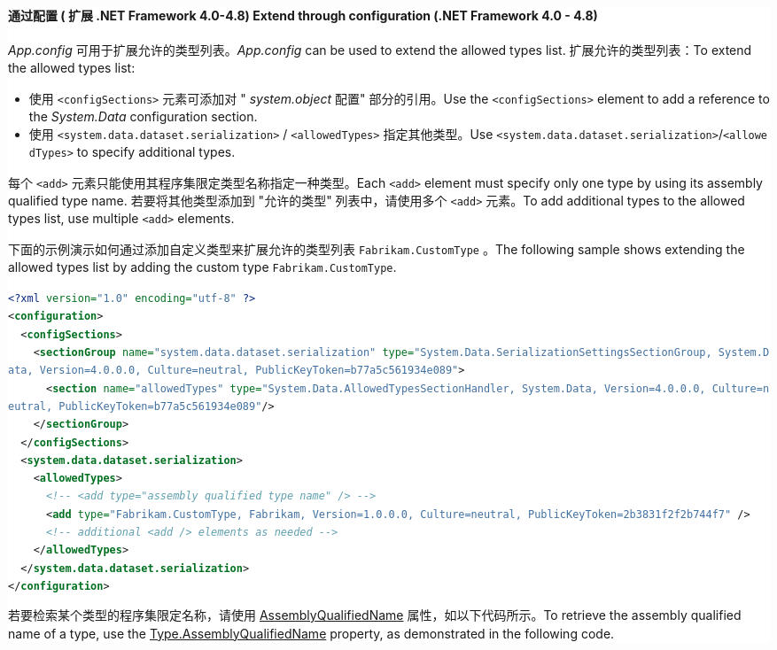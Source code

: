 #### <a name="extend-through-configuration-net-framework-40---48"></a><span data-ttu-id="9aa1f-139">通过配置 ( 扩展 .NET Framework 4.0-4.8) </span><span class="sxs-lookup"><span data-stu-id="9aa1f-139">Extend through configuration (.NET Framework 4.0 - 4.8)</span></span>

<span data-ttu-id="9aa1f-140">_App.config_ 可用于扩展允许的类型列表。</span><span class="sxs-lookup"><span data-stu-id="9aa1f-140">_App.config_ can be used to extend the allowed types list.</span></span> <span data-ttu-id="9aa1f-141">扩展允许的类型列表：</span><span class="sxs-lookup"><span data-stu-id="9aa1f-141">To extend the allowed types list:</span></span>

* <span data-ttu-id="9aa1f-142">使用 `<configSections>` 元素可添加对 " _system.object_ 配置" 部分的引用。</span><span class="sxs-lookup"><span data-stu-id="9aa1f-142">Use the `<configSections>` element to add a reference to the _System.Data_ configuration section.</span></span>
* <span data-ttu-id="9aa1f-143">使用 `<system.data.dataset.serialization>` / `<allowedTypes>` 指定其他类型。</span><span class="sxs-lookup"><span data-stu-id="9aa1f-143">Use `<system.data.dataset.serialization>`/`<allowedTypes>` to specify additional types.</span></span>

<span data-ttu-id="9aa1f-144">每个 `<add>` 元素只能使用其程序集限定类型名称指定一种类型。</span><span class="sxs-lookup"><span data-stu-id="9aa1f-144">Each `<add>` element must specify only one type by using its assembly qualified type name.</span></span> <span data-ttu-id="9aa1f-145">若要将其他类型添加到 "允许的类型" 列表中，请使用多个 `<add>` 元素。</span><span class="sxs-lookup"><span data-stu-id="9aa1f-145">To add additional types to the allowed types list, use multiple `<add>` elements.</span></span>

<span data-ttu-id="9aa1f-146">下面的示例演示如何通过添加自定义类型来扩展允许的类型列表 `Fabrikam.CustomType` 。</span><span class="sxs-lookup"><span data-stu-id="9aa1f-146">The following sample shows extending the allowed types list by adding the custom type `Fabrikam.CustomType`.</span></span>

```xml
<?xml version="1.0" encoding="utf-8" ?>
<configuration>
  <configSections>
    <sectionGroup name="system.data.dataset.serialization" type="System.Data.SerializationSettingsSectionGroup, System.Data, Version=4.0.0.0, Culture=neutral, PublicKeyToken=b77a5c561934e089">
      <section name="allowedTypes" type="System.Data.AllowedTypesSectionHandler, System.Data, Version=4.0.0.0, Culture=neutral, PublicKeyToken=b77a5c561934e089"/>
    </sectionGroup>
  </configSections>
  <system.data.dataset.serialization>
    <allowedTypes>
      <!-- <add type="assembly qualified type name" /> -->
      <add type="Fabrikam.CustomType, Fabrikam, Version=1.0.0.0, Culture=neutral, PublicKeyToken=2b3831f2f2b744f7" />
      <!-- additional <add /> elements as needed -->
    </allowedTypes>
  </system.data.dataset.serialization>
</configuration>
```

<span data-ttu-id="9aa1f-147">若要检索某个类型的程序集限定名称，请使用 [AssemblyQualifiedName](/dotnet/api/system.type.assemblyqualifiedname) 属性，如以下代码所示。</span><span class="sxs-lookup"><span data-stu-id="9aa1f-147">To retrieve the assembly qualified name of a type, use the [Type.AssemblyQualifiedName](/dotnet/api/system.type.assemblyqualifiedname) property, as demonstrated in the following code.</span></span>
